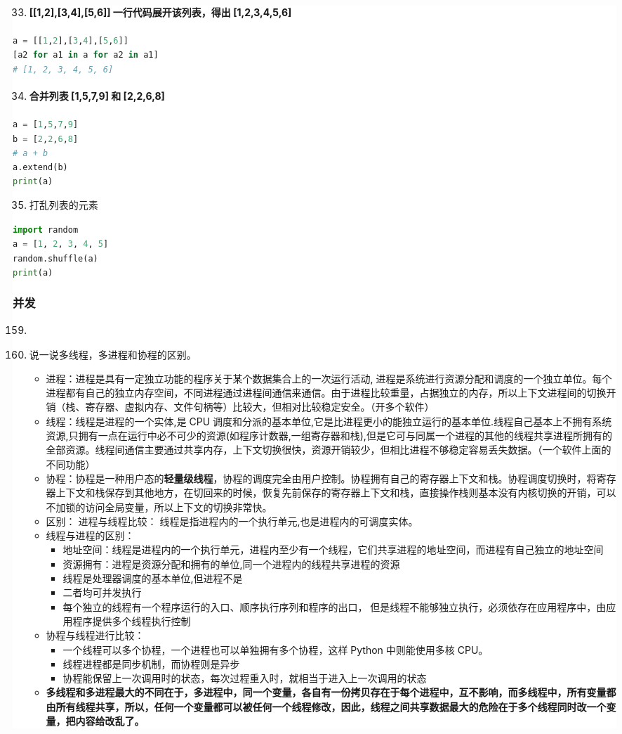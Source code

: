 33. #### [[1,2],[3,4],[5,6]] 一行代码展开该列表，得出 [1,2,3,4,5,6]

```python
a = [[1,2],[3,4],[5,6]]
[a2 for a1 in a for a2 in a1]
# [1, 2, 3, 4, 5, 6]
```

34. ####  合并列表 [1,5,7,9] 和 [2,2,6,8]

```python
a = [1,5,7,9] 
b = [2,2,6,8]
# a + b
a.extend(b)
print(a) 
```

35. 打乱列表的元素

```python
import random
a = [1, 2, 3, 4, 5]
random.shuffle(a)
print(a)
```



### 并发

 159. 

 160. 说一说多线程，多进程和协程的区别。

      - 进程：进程是具有一定独立功能的程序关于某个数据集合上的一次运行活动,
        进程是系统进行资源分配和调度的一个独立单位。每个进程都有自己的独立内存空间，不同进程通过进程间通信来通信。由于进程比较重量，占据独立的内存，所以上下文进程间的切换开销（栈、寄存器、虚拟内存、文件句柄等）比较大，但相对比较稳定安全。（开多个软件）
      - 线程：线程是进程的一个实体,是 CPU 调度和分派的基本单位,它是比进程更小的能独立运行的基本单位.线程自己基本上不拥有系统资源,只拥有一点在运行中必不可少的资源(如程序计数器,一组寄存器和栈),但是它可与同属一个进程的其他的线程共享进程所拥有的全部资源。线程间通信主要通过共享内存，上下文切换很快，资源开销较少，但相比进程不够稳定容易丢失数据。（一个软件上面的不同功能）
      - 协程：协程是一种用户态的**轻量级线程**，协程的调度完全由用户控制。协程拥有自己的寄存器上下文和栈。协程调度切换时，将寄存器上下文和栈保存到其他地方，在切回来的时候，恢复先前保存的寄存器上下文和栈，直接操作栈则基本没有内核切换的开销，可以不加锁的访问全局变量，所以上下文的切换非常快。
      - 区别： 进程与线程比较： 线程是指进程内的一个执行单元,也是进程内的可调度实体。
      - 线程与进程的区别：
        - 地址空间：线程是进程内的一个执行单元，进程内至少有一个线程，它们共享进程的地址空间，而进程有自己独立的地址空间
        - 资源拥有：进程是资源分配和拥有的单位,同一个进程内的线程共享进程的资源
        - 线程是处理器调度的基本单位,但进程不是
        -  二者均可并发执行
        - 每个独立的线程有一个程序运行的入口、顺序执行序列和程序的出口，
          但是线程不能够独立执行，必须依存在应用程序中，由应用程序提供多个线程执行控制
      - 协程与线程进行比较：
        - 一个线程可以多个协程，一个进程也可以单独拥有多个协程，这样 Python 中则能使用多核 CPU。
        - 线程进程都是同步机制，而协程则是异步
        -  协程能保留上一次调用时的状态，每次过程重入时，就相当于进入上一次调用的状态
      - **多线程和多进程最大的不同在于，多进程中，同一个变量，各自有一份拷贝存在于每个进程中，互不影响，而多线程中，所有变量都由所有线程共享，所以，任何一个变量都可以被任何一个线程修改，因此，线程之间共享数据最大的危险在于多个线程同时改一个变量，把内容给改乱了。**
